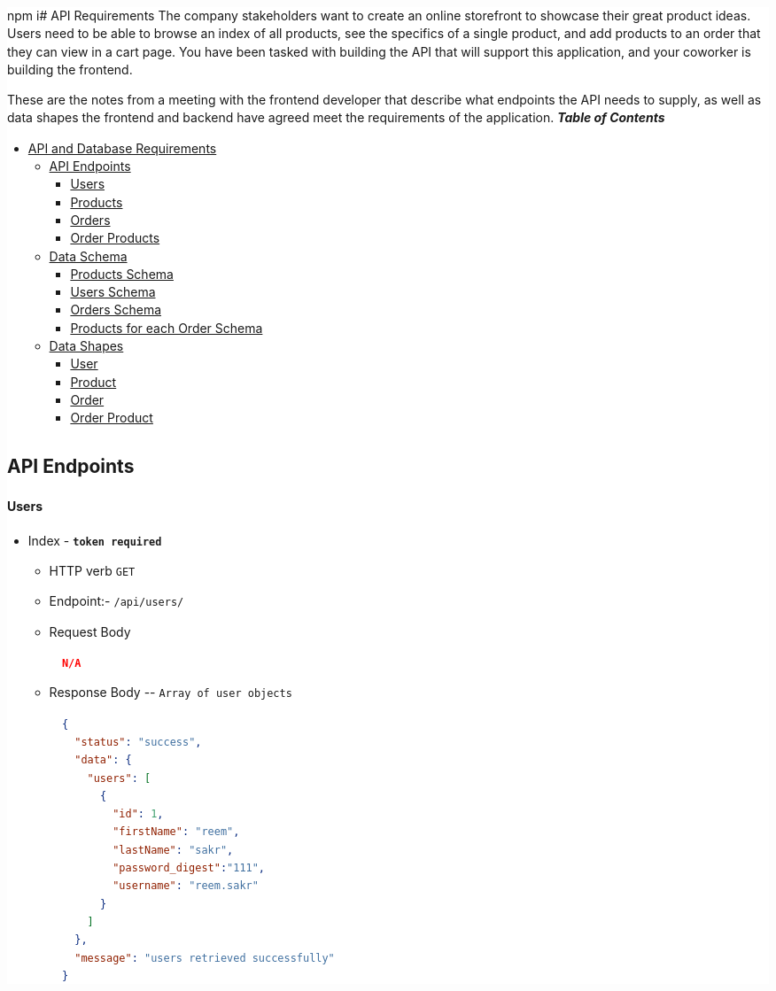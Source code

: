 npm i# API Requirements
The company stakeholders want to create an online storefront to showcase their great product ideas. Users need to be able to browse an index of all products, see the specifics of a single product, and add products to an order that they can view in a cart page. You have been tasked with building the API that will support this application, and your coworker is building the frontend.

These are the notes from a meeting with the frontend developer that describe what endpoints the API needs to supply, as well as data shapes the frontend and backend have agreed meet the requirements of the application. 
___Table of Contents___

- [API and Database Requirements](#api-and-database-requirements)
  - [API Endpoints](#api-endpoints)
    - [Users](#users)
    - [Products](#products)
    - [Orders](#orders)
    - [Order Products](#order-products)
  - [Data Schema](#data-schema)
    - [Products Schema](#products-schema)
    - [Users Schema](#users-schema)
    - [Orders Schema](#orders-schema)
    - [Products for each Order Schema](#products-for-each-order-schema)
  - [Data Shapes](#data-shapes)
    - [User](#user)
    - [Product](#product)
    - [Order](#order)
    - [Order Product](#order-product)
## API Endpoints
#### Users
- Index - **`token required`**
  - HTTP verb `GET`
  - Endpoint:- `/api/users/`
  - Request Body

    ```json
      N/A
    ```

  - Response Body -- `Array of user objects`

    ```json
      {
        "status": "success",
        "data": {
          "users": [
            {
              "id": 1,
              "firstName": "reem",
              "lastName": "sakr",
              "password_digest":"111",
              "username": "reem.sakr"
            }
          ]
        },
        "message": "users retrieved successfully"
      }
    ```
